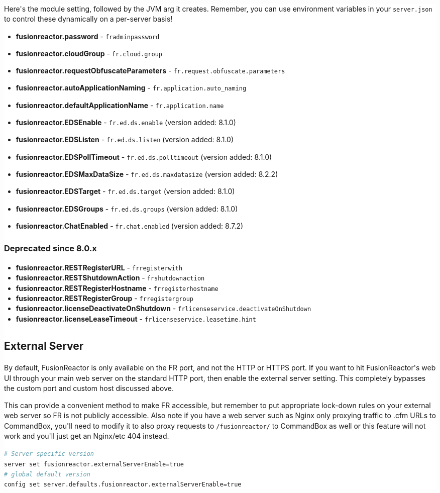 Here's the module setting, followed by the JVM arg it creates. Remember, you can use environment variables in your `server.json` to control these dynamically on a per-server basis!

* **fusionreactor.password** - `fradminpassword`
* **fusionreactor.cloudGroup** - `fr.cloud.group`
* **fusionreactor.requestObfuscateParameters** - `fr.request.obfuscate.parameters`
* **fusionreactor.autoApplicationNaming** - `fr.application.auto_naming`
* **fusionreactor.defaultApplicationName** - `fr.application.name`


* **fusionreactor.EDSEnable** - `fr.ed.ds.enable` (version added: 8.1.0) 
* **fusionreactor.EDSListen** - `fr.ed.ds.listen` (version added: 8.1.0)
* **fusionreactor.EDSPollTimeout** - `fr.ed.ds.polltimeout` (version added: 8.1.0)
* **fusionreactor.EDSMaxDataSize** - `fr.ed.ds.maxdatasize` (version added: 8.2.2)
* **fusionreactor.EDSTarget** - `fr.ed.ds.target` (version added: 8.1.0)
* **fusionreactor.EDSGroups** - `fr.ed.ds.groups` (version added: 8.1.0)
* **fusionreactor.ChatEnabled** - `fr.chat.enabled` (version added: 8.7.2)

### Deprecated since 8.0.x

* **fusionreactor.RESTRegisterURL** - `frregisterwith`
* **fusionreactor.RESTShutdownAction** - `frshutdownaction`
* **fusionreactor.RESTRegisterHostname** - `frregisterhostname`
* **fusionreactor.RESTRegisterGroup** - `frregistergroup`
* **fusionreactor.licenseDeactivateOnShutdown** - `frlicenseservice.deactivateOnShutdown`
* **fusionreactor.licenseLeaseTimeout** - `frlicenseservice.leasetime.hint`

## External Server

By default, FusionReactor is only available on the FR port, and not the HTTP or HTTPS port. If you want to hit FusionReactor's web UI through your main web server on the standard HTTP port, then enable the external server setting.  This completely bypasses the custom port and custom host discussed above. &#x20;

This can provide a convenient method to make FR accessible, but remember to put appropriate lock-down rules on your external web server so FR is not publicly accessible.  Also note if you have a web server such as Nginx only proxying traffic to .cfm URLs to CommandBox, you'll need to modify it to also proxy requests to `/fusionreactor/` to CommandBox as well or this feature will not work and you'll just get an Nginx/etc 404 instead.

```bash
# Server specific version
server set fusionreactor.externalServerEnable=true
# global default version
config set server.defaults.fusionreactor.externalServerEnable=true
```
